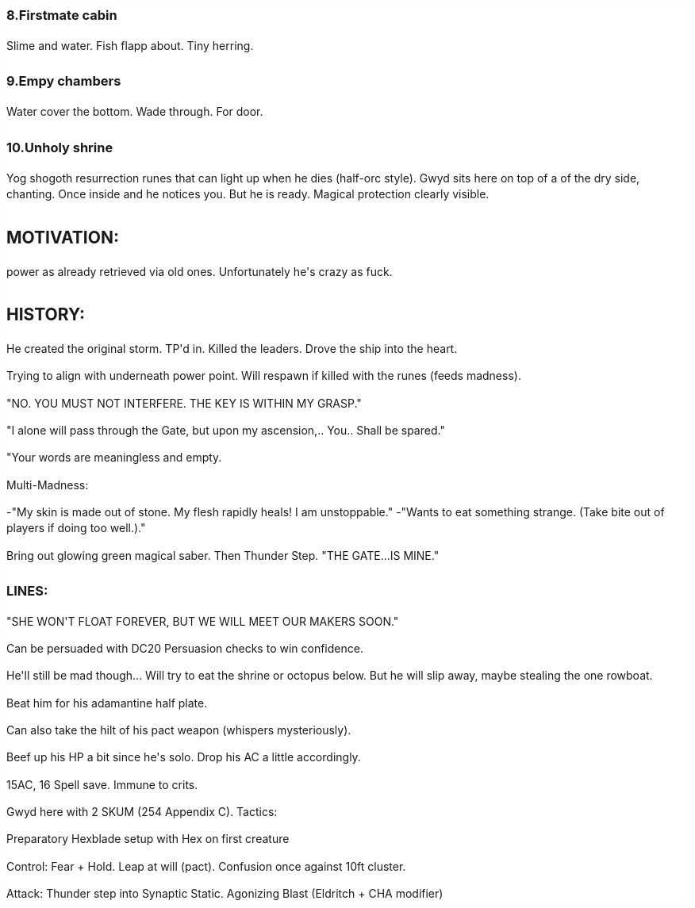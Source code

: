 ### 8.Firstmate cabin
Slime and water. Fish flapp about. Tiny herring.

### 9.Empy chambers
Water cover the bottom. Wade through. For door.
### 10.Unholy shrine
Yog shogoth resurrection runes that can light up when he dies (half-orc style).
Gwyd sits here on top of a of the dry side, chanting. Once inside and he notices you.
But he is ready. Magical protection clearly visible.

## MOTIVATION:
power as already retrieved via old ones. Unfortunately he's crazy as fuck.

## HISTORY:
He created the original storm. TP'd in. Killed the leaders. Drove the ship into the heart.

Trying to align with underneath power point. Will respawn if killed with the runes (feeds madness).

"NO. YOU MUST NOT INTERFERE. THE KEY IS WITHIN MY GRASP."

"I alone will pass through the Gate, but upon my ascension,.. You.. Shall be spared."

"Your words are meaningless and empty.

Multi-Madness:

-"My skin is made out of stone. My flesh rapidly heals! I am unstoppable."
-"Wants to eat something strange. (Take bite out of players if doing too well.)."

Bring out glowing green magical saber. Then  Thunder Step.
"THE GATE...IS MINE."

### LINES:
"SHE WON'T FLOAT FOREVER, BUT WE WILL MEET OUR MAKERS SOON."

Can be persuaded with DC20 Persuasion checks to win confidence.

He'll still be mad though... Will try to eat the shrine or octopus below.
But he will slip away, maybe stealing the one rowboat.

Beat him for his adamantine half plate.

Can also take the hilt of his pact weapon (whispers mysteriously).

Beef up his HP a bit since he's solo. Drop his AC a little accordingly.

15AC, 16 Spell save. Immune to crits.

Gwyd here with 2 SKUM (254 Appendix C). Tactics:

Preparatory Hexblade setup with Hex on first creature

Control: Fear + Hold. Leap at will (pact). Confusion once against 10ft cluster.

Attack: Thunder step into Synaptic Static. Agonizing Blast (Eldritch + CHA modifier)
